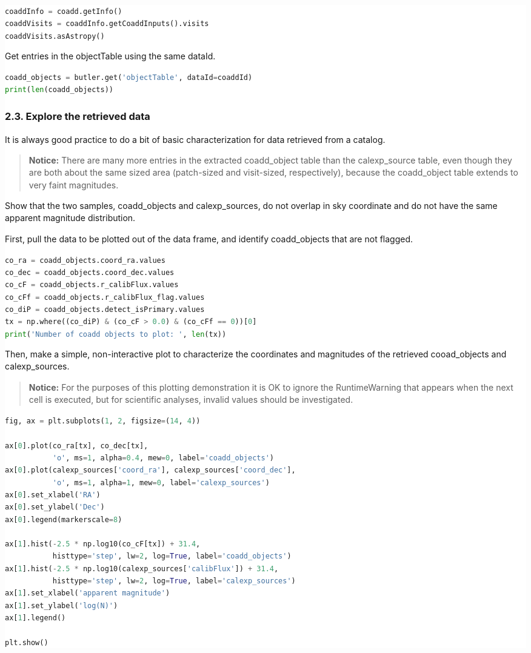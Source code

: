 
```python
coaddInfo = coadd.getInfo()
coaddVisits = coaddInfo.getCoaddInputs().visits
coaddVisits.asAstropy()
```

Get entries in the objectTable using the same dataId.


```python
coadd_objects = butler.get('objectTable', dataId=coaddId)
print(len(coadd_objects))
```

### 2.3. Explore the retrieved data

It is always good practice to do a bit of basic characterization for data retrieved from a catalog.

> **Notice:** There are many more entries in the extracted coadd_object table than the calexp_source table, even though they are both about the same sized area (patch-sized and visit-sized, respectively), because the coadd_object table extends to very faint magnitudes.

Show that the two samples, coadd_objects and calexp_sources, do not overlap in sky coordinate and do not have the same apparent magnitude distribution.

First, pull the data to be plotted out of the data frame, and identify coadd_objects that are not flagged.


```python
co_ra = coadd_objects.coord_ra.values
co_dec = coadd_objects.coord_dec.values
co_cF = coadd_objects.r_calibFlux.values
co_cFf = coadd_objects.r_calibFlux_flag.values
co_diP = coadd_objects.detect_isPrimary.values
tx = np.where((co_diP) & (co_cF > 0.0) & (co_cFf == 0))[0]
print('Number of coadd objects to plot: ', len(tx))
```

Then, make a simple, non-interactive plot to characterize the coordinates and magnitudes of the retrieved cooad_objects and calexp_sources.

> **Notice:** For the purposes of this plotting demonstration it is OK to ignore the RuntimeWarning that appears when the next cell is executed, but for scientific analyses, invalid values should be investigated.


```python
fig, ax = plt.subplots(1, 2, figsize=(14, 4))

ax[0].plot(co_ra[tx], co_dec[tx],
           'o', ms=1, alpha=0.4, mew=0, label='coadd_objects')
ax[0].plot(calexp_sources['coord_ra'], calexp_sources['coord_dec'],
           'o', ms=1, alpha=1, mew=0, label='calexp_sources')
ax[0].set_xlabel('RA')
ax[0].set_ylabel('Dec')
ax[0].legend(markerscale=8)

ax[1].hist(-2.5 * np.log10(co_cF[tx]) + 31.4,
           histtype='step', lw=2, log=True, label='coadd_objects')
ax[1].hist(-2.5 * np.log10(calexp_sources['calibFlux']) + 31.4,
           histtype='step', lw=2, log=True, label='calexp_sources')
ax[1].set_xlabel('apparent magnitude')
ax[1].set_ylabel('log(N)')
ax[1].legend()

plt.show()
```
